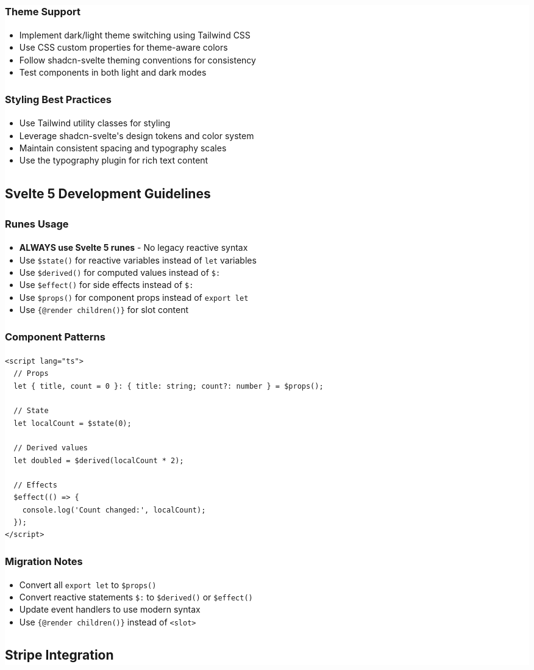 ### Theme Support
- Implement dark/light theme switching using Tailwind CSS
- Use CSS custom properties for theme-aware colors
- Follow shadcn-svelte theming conventions for consistency
- Test components in both light and dark modes

### Styling Best Practices
- Use Tailwind utility classes for styling
- Leverage shadcn-svelte's design tokens and color system
- Maintain consistent spacing and typography scales
- Use the typography plugin for rich text content

## Svelte 5 Development Guidelines

### Runes Usage
- **ALWAYS use Svelte 5 runes** - No legacy reactive syntax
- Use `$state()` for reactive variables instead of `let` variables
- Use `$derived()` for computed values instead of `$:`
- Use `$effect()` for side effects instead of `$:`
- Use `$props()` for component props instead of `export let`
- Use `{@render children()}` for slot content

### Component Patterns
```svelte
<script lang="ts">
  // Props
  let { title, count = 0 }: { title: string; count?: number } = $props();
  
  // State
  let localCount = $state(0);
  
  // Derived values
  let doubled = $derived(localCount * 2);
  
  // Effects
  $effect(() => {
    console.log('Count changed:', localCount);
  });
</script>
```

### Migration Notes
- Convert all `export let` to `$props()`
- Convert reactive statements `$:` to `$derived()` or `$effect()`
- Update event handlers to use modern syntax
- Use `{@render children()}` instead of `<slot>`

## Stripe Integration
